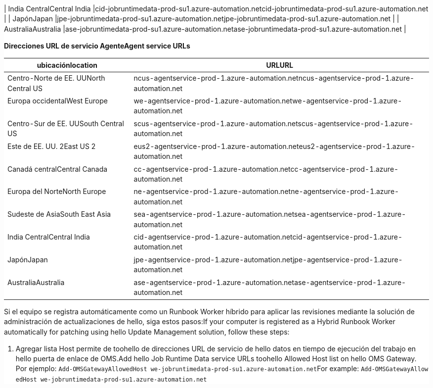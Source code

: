 | <span data-ttu-id="37ea0-277">India Central</span><span class="sxs-lookup"><span data-stu-id="37ea0-277">Central India</span></span> |<span data-ttu-id="37ea0-278">cid-jobruntimedata-prod-su1.azure-automation.net</span><span class="sxs-lookup"><span data-stu-id="37ea0-278">cid-jobruntimedata-prod-su1.azure-automation.net</span></span> |
| <span data-ttu-id="37ea0-279">Japón</span><span class="sxs-lookup"><span data-stu-id="37ea0-279">Japan</span></span> |<span data-ttu-id="37ea0-280">jpe-jobruntimedata-prod-su1.azure-automation.net</span><span class="sxs-lookup"><span data-stu-id="37ea0-280">jpe-jobruntimedata-prod-su1.azure-automation.net</span></span> |
| <span data-ttu-id="37ea0-281">Australia</span><span class="sxs-lookup"><span data-stu-id="37ea0-281">Australia</span></span> |<span data-ttu-id="37ea0-282">ase-jobruntimedata-prod-su1.azure-automation.net</span><span class="sxs-lookup"><span data-stu-id="37ea0-282">ase-jobruntimedata-prod-su1.azure-automation.net</span></span> |

<span data-ttu-id="37ea0-283">**Direcciones URL de servicio Agente**</span><span class="sxs-lookup"><span data-stu-id="37ea0-283">**Agent service URLs**</span></span>

| <span data-ttu-id="37ea0-284">**ubicación**</span><span class="sxs-lookup"><span data-stu-id="37ea0-284">**location**</span></span> | <span data-ttu-id="37ea0-285">**URL**</span><span class="sxs-lookup"><span data-stu-id="37ea0-285">**URL**</span></span> |
| --- | --- |
| <span data-ttu-id="37ea0-286">Centro-Norte de EE. UU</span><span class="sxs-lookup"><span data-stu-id="37ea0-286">North Central US</span></span> |<span data-ttu-id="37ea0-287">ncus-agentservice-prod-1.azure-automation.net</span><span class="sxs-lookup"><span data-stu-id="37ea0-287">ncus-agentservice-prod-1.azure-automation.net</span></span> |
| <span data-ttu-id="37ea0-288">Europa occidental</span><span class="sxs-lookup"><span data-stu-id="37ea0-288">West Europe</span></span> |<span data-ttu-id="37ea0-289">we-agentservice-prod-1.azure-automation.net</span><span class="sxs-lookup"><span data-stu-id="37ea0-289">we-agentservice-prod-1.azure-automation.net</span></span> |
| <span data-ttu-id="37ea0-290">Centro-Sur de EE. UU</span><span class="sxs-lookup"><span data-stu-id="37ea0-290">South Central US</span></span> |<span data-ttu-id="37ea0-291">scus-agentservice-prod-1.azure-automation.net</span><span class="sxs-lookup"><span data-stu-id="37ea0-291">scus-agentservice-prod-1.azure-automation.net</span></span> |
| <span data-ttu-id="37ea0-292">Este de EE. UU. 2</span><span class="sxs-lookup"><span data-stu-id="37ea0-292">East US 2</span></span> |<span data-ttu-id="37ea0-293">eus2-agentservice-prod-1.azure-automation.net</span><span class="sxs-lookup"><span data-stu-id="37ea0-293">eus2-agentservice-prod-1.azure-automation.net</span></span> |
| <span data-ttu-id="37ea0-294">Canadá central</span><span class="sxs-lookup"><span data-stu-id="37ea0-294">Central Canada</span></span> |<span data-ttu-id="37ea0-295">cc-agentservice-prod-1.azure-automation.net</span><span class="sxs-lookup"><span data-stu-id="37ea0-295">cc-agentservice-prod-1.azure-automation.net</span></span> |
| <span data-ttu-id="37ea0-296">Europa del Norte</span><span class="sxs-lookup"><span data-stu-id="37ea0-296">North Europe</span></span> |<span data-ttu-id="37ea0-297">ne-agentservice-prod-1.azure-automation.net</span><span class="sxs-lookup"><span data-stu-id="37ea0-297">ne-agentservice-prod-1.azure-automation.net</span></span> |
| <span data-ttu-id="37ea0-298">Sudeste de Asia</span><span class="sxs-lookup"><span data-stu-id="37ea0-298">South East Asia</span></span> |<span data-ttu-id="37ea0-299">sea-agentservice-prod-1.azure-automation.net</span><span class="sxs-lookup"><span data-stu-id="37ea0-299">sea-agentservice-prod-1.azure-automation.net</span></span> |
| <span data-ttu-id="37ea0-300">India Central</span><span class="sxs-lookup"><span data-stu-id="37ea0-300">Central India</span></span> |<span data-ttu-id="37ea0-301">cid-agentservice-prod-1.azure-automation.net</span><span class="sxs-lookup"><span data-stu-id="37ea0-301">cid-agentservice-prod-1.azure-automation.net</span></span> |
| <span data-ttu-id="37ea0-302">Japón</span><span class="sxs-lookup"><span data-stu-id="37ea0-302">Japan</span></span> |<span data-ttu-id="37ea0-303">jpe-agentservice-prod-1.azure-automation.net</span><span class="sxs-lookup"><span data-stu-id="37ea0-303">jpe-agentservice-prod-1.azure-automation.net</span></span> |
| <span data-ttu-id="37ea0-304">Australia</span><span class="sxs-lookup"><span data-stu-id="37ea0-304">Australia</span></span> |<span data-ttu-id="37ea0-305">ase-agentservice-prod-1.azure-automation.net</span><span class="sxs-lookup"><span data-stu-id="37ea0-305">ase-agentservice-prod-1.azure-automation.net</span></span> |

<span data-ttu-id="37ea0-306">Si el equipo se registra automáticamente como un Runbook Worker híbrido para aplicar las revisiones mediante la solución de administración de actualizaciones de hello, siga estos pasos:</span><span class="sxs-lookup"><span data-stu-id="37ea0-306">If your computer is registered as a Hybrid Runbook Worker automatically for patching using hello Update Management solution, follow these steps:</span></span>

1. <span data-ttu-id="37ea0-307">Agregar lista Host permite de toohello de direcciones URL de servicio de hello datos en tiempo de ejecución del trabajo en hello puerta de enlace de OMS.</span><span class="sxs-lookup"><span data-stu-id="37ea0-307">Add hello Job Runtime Data service URLs toohello Allowed Host list on hello OMS Gateway.</span></span> <span data-ttu-id="37ea0-308">Por ejemplo: `Add-OMSGatewayAllowedHost we-jobruntimedata-prod-su1.azure-automation.net`</span><span class="sxs-lookup"><span data-stu-id="37ea0-308">For example: `Add-OMSGatewayAllowedHost we-jobruntimedata-prod-su1.azure-automation.net`</span></span>